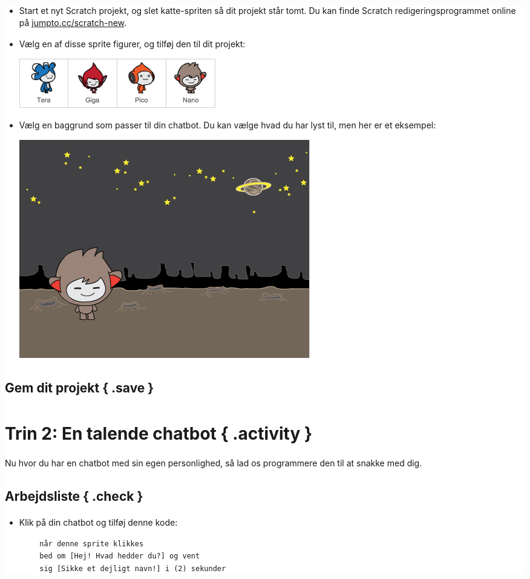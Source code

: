 + Start et nyt Scratch projekt, og slet katte-spriten så dit projekt står tomt. Du kan finde Scratch redigeringsprogrammet online på <a href="http://jumpto.cc/scratch-new">jumpto.cc/scratch-new</a>.

+ Vælg en af disse sprite figurer, og tilføj den til dit projekt:

	![screenshot](chatbot-characters.png)

+ Vælg en baggrund som passer til din chatbot. Du kan vælge hvad du har lyst til, men her er et eksempel:
 
    ![screenshot](chatbot-sprite.png)
 
## Gem dit projekt { .save }

# Trin 2: En talende chatbot { .activity }

Nu hvor du har en chatbot med sin egen personlighed, så lad os programmere den til at snakke med dig.

## Arbejdsliste { .check }

+ Klik på din chatbot og tilføj denne kode:

```blocks 
		når denne sprite klikkes
		bed om [Hej! Hvad hedder du?] og vent
		sig [Sikke et dejligt navn!] i (2) sekunder
```  
 